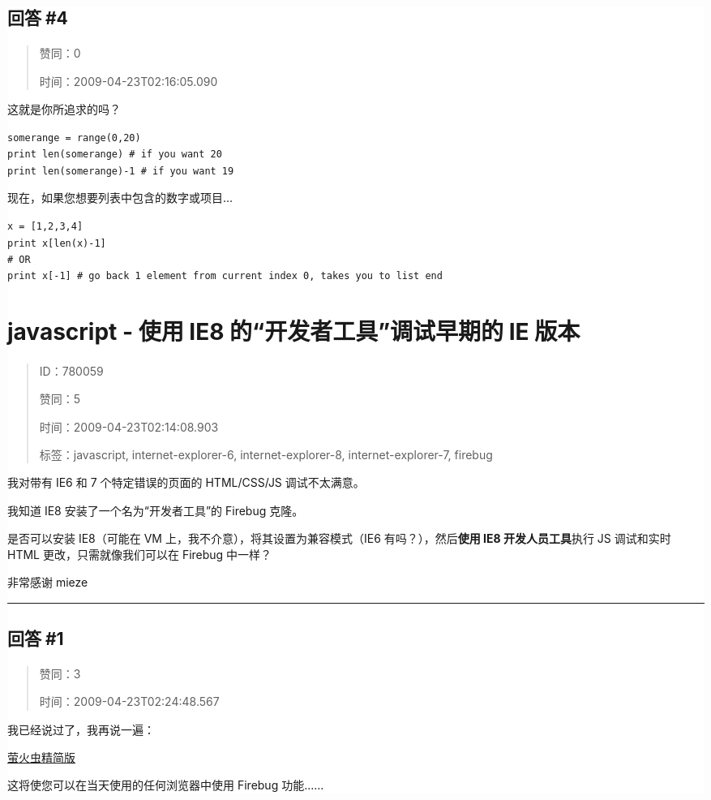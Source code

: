 ## 回答 #4

> 赞同：0
> 
> 时间：2009-04-23T02:16:05.090

这就是你所追求的吗？

```
somerange = range(0,20)
print len(somerange) # if you want 20
print len(somerange)-1 # if you want 19 
```

现在，如果您想要列表中包含的数字或项目...

```
x = [1,2,3,4]
print x[len(x)-1]
# OR
print x[-1] # go back 1 element from current index 0, takes you to list end 
```

# javascript - 使用 IE8 的“开发者工具”调试早期的 IE 版本

> ID：780059
> 
> 赞同：5
> 
> 时间：2009-04-23T02:14:08.903
> 
> 标签：javascript, internet-explorer-6, internet-explorer-8, internet-explorer-7, firebug

我对带有 IE6 和 7 个特定错误的页面的 HTML/CSS/JS 调试不太满意。

我知道 IE8 安装了一个名为“开发者工具”的 Firebug 克隆。

是否可以安装 IE8（可能在 VM 上，我不介意），将其设置为兼容模式（IE6 有吗？），然后**使用 IE8 开发人员工具**执行 JS 调试和实时 HTML 更改，只需就像我们可以在 Firebug 中一样？

非常感谢 mieze

* * *

## 回答 #1

> 赞同：3
> 
> 时间：2009-04-23T02:24:48.567

我已经说过了，我再说一遍：

[萤火虫精简版](http://getfirebug.com/lite.html)

这将使您可以在当天使用的任何浏览器中使用 Firebug 功能......
